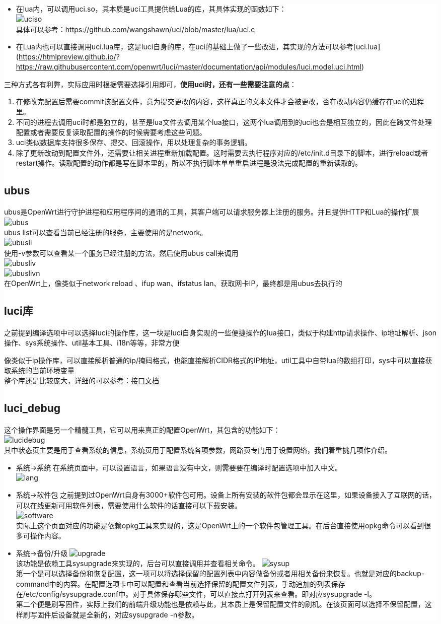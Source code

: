 - 在lua内，可以调用uci.so，其本质是uci工具提供给Lua的库，其具体实现的函数如下：  
![uciso](../../img/OpenWrt/uciso.png)  
 具体可以参考：https://github.com/wangshawn/uci/blob/master/lua/uci.c  

- 在Lua内也可以直接调用uci.lua库，这是luci自身的库，在uci的基础上做了一些改进，其实现的方法可以参考[uci.lua](https://htmlpreview.github.io/? https://raw.githubusercontent.com/openwrt/luci/master/documentation/api/modules/luci.model.uci.html)  

三种方式各有利弊，实际应用时根据需要选择引用即可，**使用uci时，还有一些需要注意的点**：  

1. 在修改完配置后需要commit该配置文件，意为提交更改的内容，这样真正的文本文件才会被更改，否在改动内容仍缓存在uci的进程里。
2. 不同的进程去调用uci时都是独立的，甚至是lua文件去调用某个lua接口，这两个lua调用到的uci也会是相互独立的，因此在跨文件处理配置或者需要反复读取配置的操作的时候需要考虑这些问题。
3. uci类似数据库支持很多保存、提交、回滚操作，用以处理复杂的事务逻辑。
4. 除了更新改动到配置文件外，还需要让相关进程重新加载配置。这时需要去执行程序对应的/etc/init.d目录下的脚本，进行reload或者restart操作。读取配置的动作都是写在脚本里的，所以不执行脚本单单重启进程是没法完成配置的重新读取的。

## **ubus**
ubus是OpenWrt进行守护进程和应用程序间的通讯的工具，其客户端可以请求服务器上注册的服务。并且提供HTTP和Lua的操作扩展  
    ![ubus](../../img/OpenWrt/ubus.jpeg)  
ubus list可以查看当前已经注册的服务，主要使用的是network。  
![ubusli](../../img/OpenWrt/ubusli.png)  
使用-v参数可以查看某一个服务已经注册的方法，然后使用ubus call来调用  
 ![ubusliv](../../img/OpenWrt/ubusliv.png)  
![ubuslivn](../../img/OpenWrt/ubuslivn.png)  
在OpenWrt上，像类似于network reload 、ifup wan、ifstatus lan、获取网卡IP，最终都是用ubus去执行的  
## **luci库**
之前提到编译选项中可以选择luci的操作库，这一块是luci自身实现的一些便捷操作的lua接口，类似于构建http请求操作、ip地址解析、json操作、sys系统操作、util基本工具、i18n等等，非常方便  

像类似于ip操作库，可以直接解析普通的ip/掩码格式，也能直接解析CIDR格式的IP地址，util工具中自带lua的数组打印，sys中可以直接获取系统的当前环境变量  
整个库还是比较庞大，详细的可以参考：[接口文档](https://htmlpreview.github.io/?https://raw.githubusercontent.com/openwrt/luci/master/documentation/api/index.html)  
## **luci_debug** 
这个操作界面是另一个精髓工具，它可以用来真正的配置OpenWrt，其包含的功能如下：  
![lucidebug](../../img/OpenWrt/lucidebug.png)  
其中状态页主要是用于查看系统的信息，系统页用于配置系统各项参数，网路页专门用于设置网络，我们着重挑几项作介绍。  

- 系统->系统
在系统页面中，可以设置语言，如果语言没有中文，则需要要在编译时配置选项中加入中文。  
![lang](../../img/OpenWrt/lang.png)  

- 系统->软件包
之前提到过OpenWrt自身有3000+软件包可用。设备上所有安装的软件包都会显示在这里，如果设备接入了互联网的话，可以在线更新可用软件列表，需要使用什么软件的话直接可以下载安装。  
![software](../../img/OpenWrt/software.png)  
实际上这个页面对应的功能是依赖opkg工具来实现的，这是OpenWrt上的一个软件包管理工具。在后台直接使用opkg命令可以看到很多可操作内容。  

- 系统->备份/升级
![upgrade](../../img/OpenWrt/upgrade.png)  
该功能是依赖工具sysupgrade来实现的，后台可以直接调用并查看相关命令。 
![sysup](../../img/OpenWrt/sysup.png)  
第一个是可以选择备份和恢复配置，这一项可以将选择保留的配置列表中内容做备份或者用相关备份来恢复。也就是对应的backup-command中的内容。在配置选项卡中可以配置和查看当前选择保留的配置文件列表，手动追加的列表保存在/etc/config/sysupgrade.conf中。对于具体保存哪些文件，可以直接点打开列表来查看。即对应sysupgrade -l。  
第二个便是刷写固件，实际上我们的前端升级功能也是依赖与此，其本质上是保留配置文件的刷机。在该页面可以选择不保留配置，这样刷写固件后设备就是全新的，对应sysupgrade -n参数。  
